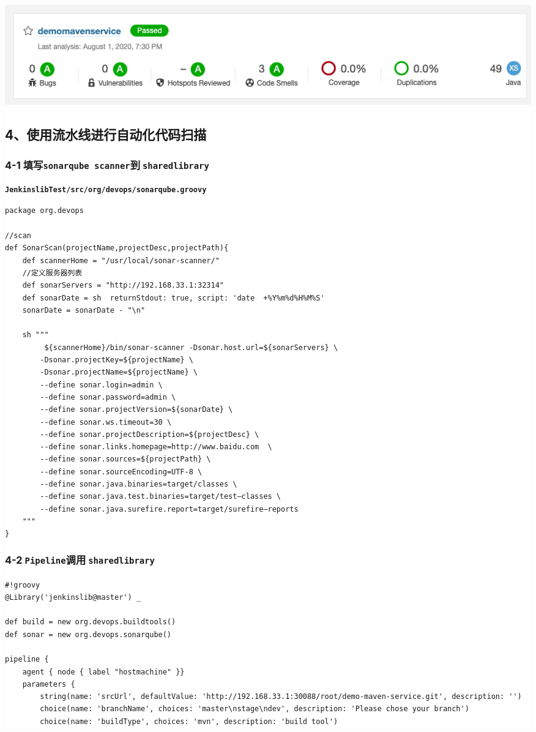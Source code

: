 ![Alt Image Text](../images/chp8_4_7.png "Body image")

## 4、使用流水线进行自动化代码扫描

### 4-1 填写`sonarqube scanner`到 `sharedlibrary `

**`JenkinslibTest/src/org/devops/sonarqube.groovy`**

```
package org.devops

//scan
def SonarScan(projectName,projectDesc,projectPath){
    def scannerHome = "/usr/local/sonar-scanner/"
    //定义服务器列表
    def sonarServers = "http://192.168.33.1:32314"
    def sonarDate = sh  returnStdout: true, script: 'date  +%Y%m%d%H%M%S'
    sonarDate = sonarDate - "\n"
    
    sh """ 
         ${scannerHome}/bin/sonar-scanner -Dsonar.host.url=${sonarServers} \
        -Dsonar.projectKey=${projectName} \
        -Dsonar.projectName=${projectName} \
        --define sonar.login=admin \
        --define sonar.password=admin \
        --define sonar.projectVersion=${sonarDate} \
        --define sonar.ws.timeout=30 \
        --define sonar.projectDescription=${projectDesc} \
        --define sonar.links.homepage=http://www.baidu.com  \
        --define sonar.sources=${projectPath} \
        --define sonar.sourceEncoding=UTF-8 \
        --define sonar.java.binaries=target/classes \
        --define sonar.java.test.binaries=target/test—classes \
        --define sonar.java.surefire.report=target/surefire—reports
    """
}
```

### 4-2 `Pipeline`调用 `sharedlibrary`

```
#!groovy
@Library('jenkinslib@master') _

def build = new org.devops.buildtools()
def sonar = new org.devops.sonarqube()

pipeline {
 	agent { node { label "hostmachine" }}
 	parameters {
        string(name: 'srcUrl', defaultValue: 'http://192.168.33.1:30088/root/demo-maven-service.git', description: '') 
        choice(name: 'branchName', choices: 'master\nstage\ndev', description: 'Please chose your branch')
        choice(name: 'buildType', choices: 'mvn', description: 'build tool')
```